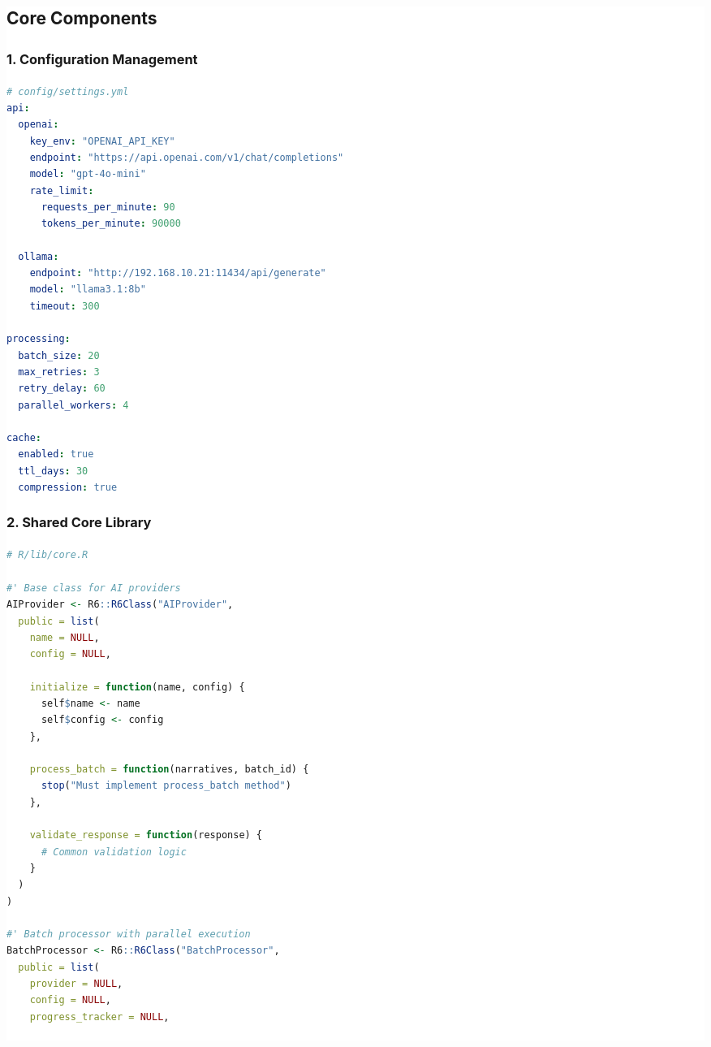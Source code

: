 ## Core Components

### 1. Configuration Management
```yaml
# config/settings.yml
api:
  openai:
    key_env: "OPENAI_API_KEY"
    endpoint: "https://api.openai.com/v1/chat/completions"
    model: "gpt-4o-mini"
    rate_limit: 
      requests_per_minute: 90
      tokens_per_minute: 90000
  
  ollama:
    endpoint: "http://192.168.10.21:11434/api/generate"
    model: "llama3.1:8b"
    timeout: 300

processing:
  batch_size: 20
  max_retries: 3
  retry_delay: 60
  parallel_workers: 4

cache:
  enabled: true
  ttl_days: 30
  compression: true
```

### 2. Shared Core Library
```R
# R/lib/core.R

#' Base class for AI providers
AIProvider <- R6::R6Class("AIProvider",
  public = list(
    name = NULL,
    config = NULL,
    
    initialize = function(name, config) {
      self$name <- name
      self$config <- config
    },
    
    process_batch = function(narratives, batch_id) {
      stop("Must implement process_batch method")
    },
    
    validate_response = function(response) {
      # Common validation logic
    }
  )
)

#' Batch processor with parallel execution
BatchProcessor <- R6::R6Class("BatchProcessor",
  public = list(
    provider = NULL,
    config = NULL,
    progress_tracker = NULL,
    
```